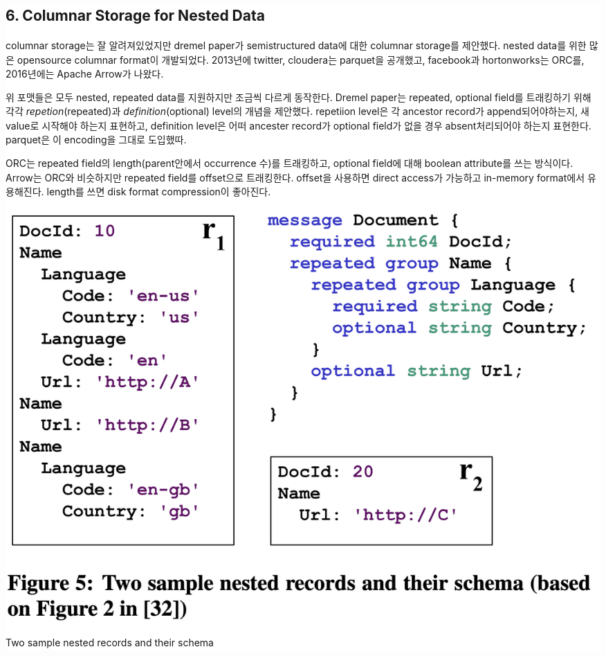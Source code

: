 ## 6. Columnar Storage for Nested Data

columnar storage는 잘 알려져있었지만 dremel paper가 semistructured data에 대한 columnar storage를 제안했다. nested data를 위한 많은 opensource columnar format이 개발되었다. 2013년에 twitter, cloudera는 parquet을 공개했고, facebook과 hortonworks는 ORC를, 2016년에는 Apache Arrow가 나왔다.

위 포맷들은 모두 nested, repeated data를 지원하지만 조금씩 다르게 동작한다. Dremel paper는 repeated, optional field를 트래킹하기 위해 각각 $repetion$(repeated)과 $definition$(optional) level의 개념을 제안했다. repetiion level은 각 ancestor record가 append되어야하는지, 새 value로 시작해야 하는지 표현하고, definition level은 어떠 ancester record가 optional field가 없을 경우 absent처리되어야 하는지 표현한다. parquet은 이 encoding을 그대로 도입했따.

ORC는 repeated field의 length(parent안에서 occurrence 수)를 트래킹하고, optional field에 대해 boolean attribute를 쓰는 방식이다. Arrow는 ORC와 비슷하지만 repeated field를 offset으로 트래킹한다. offset을 사용하면 direct access가 가능하고 in-memory format에서 유용해진다. length를 쓰면 disk format compression이 좋아진다.

![Two sample nested records and their schema](dremel/Untitled6.png)

Two sample nested records and their schema
